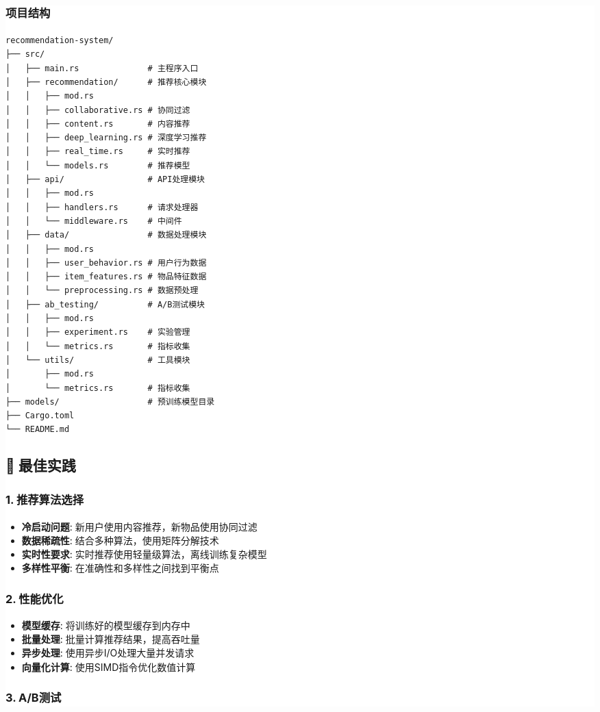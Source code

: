 ### 项目结构

```text
recommendation-system/
├── src/
│   ├── main.rs              # 主程序入口
│   ├── recommendation/      # 推荐核心模块
│   │   ├── mod.rs
│   │   ├── collaborative.rs # 协同过滤
│   │   ├── content.rs       # 内容推荐
│   │   ├── deep_learning.rs # 深度学习推荐
│   │   ├── real_time.rs     # 实时推荐
│   │   └── models.rs        # 推荐模型
│   ├── api/                 # API处理模块
│   │   ├── mod.rs
│   │   ├── handlers.rs      # 请求处理器
│   │   └── middleware.rs    # 中间件
│   ├── data/                # 数据处理模块
│   │   ├── mod.rs
│   │   ├── user_behavior.rs # 用户行为数据
│   │   ├── item_features.rs # 物品特征数据
│   │   └── preprocessing.rs # 数据预处理
│   ├── ab_testing/          # A/B测试模块
│   │   ├── mod.rs
│   │   ├── experiment.rs    # 实验管理
│   │   └── metrics.rs       # 指标收集
│   └── utils/               # 工具模块
│       ├── mod.rs
│       └── metrics.rs       # 指标收集
├── models/                  # 预训练模型目录
├── Cargo.toml
└── README.md
```

## 📖 最佳实践

### 1. 推荐算法选择

- **冷启动问题**: 新用户使用内容推荐，新物品使用协同过滤
- **数据稀疏性**: 结合多种算法，使用矩阵分解技术
- **实时性要求**: 实时推荐使用轻量级算法，离线训练复杂模型
- **多样性平衡**: 在准确性和多样性之间找到平衡点

### 2. 性能优化

- **模型缓存**: 将训练好的模型缓存到内存中
- **批量处理**: 批量计算推荐结果，提高吞吐量
- **异步处理**: 使用异步I/O处理大量并发请求
- **向量化计算**: 使用SIMD指令优化数值计算

### 3. A/B测试
